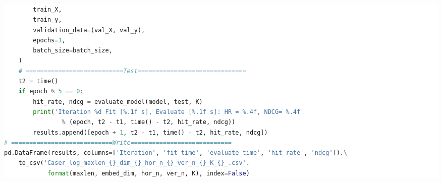 ```python colab={"base_uri": "https://localhost:8080/"} id="03hx2SFsaSEP" executionInfo={"status": "ok", "timestamp": 1637066167282, "user_tz": -330, "elapsed": 5594061, "user": {"displayName": "Sparsh Agarwal", "photoUrl": "https://lh3.googleusercontent.com/a/default-user=s64", "userId": "13037694610922482904"}} outputId="58df5e73-71c2-4728-b22d-e02842b72c44"
        train_X,
        train_y,
        validation_data=(val_X, val_y),
        epochs=1,
        batch_size=batch_size,
    )
    # ===========================Test==============================
    t2 = time()
    if epoch % 5 == 0:
        hit_rate, ndcg = evaluate_model(model, test, K)
        print('Iteration %d Fit [%.1f s], Evaluate [%.1f s]: HR = %.4f, NDCG= %.4f'
                % (epoch, t2 - t1, time() - t2, hit_rate, ndcg))
        results.append([epoch + 1, t2 - t1, time() - t2, hit_rate, ndcg])
# ============================Write============================
pd.DataFrame(results, columns=['Iteration', 'fit_time', 'evaluate_time', 'hit_rate', 'ndcg']).\
    to_csv('Caser_log_maxlen_{}_dim_{}_hor_n_{}_ver_n_{}_K_{}_.csv'.
            format(maxlen, embed_dim, hor_n, ver_n, K), index=False)
```

```python id="eTbvyzKFadMa"

```
